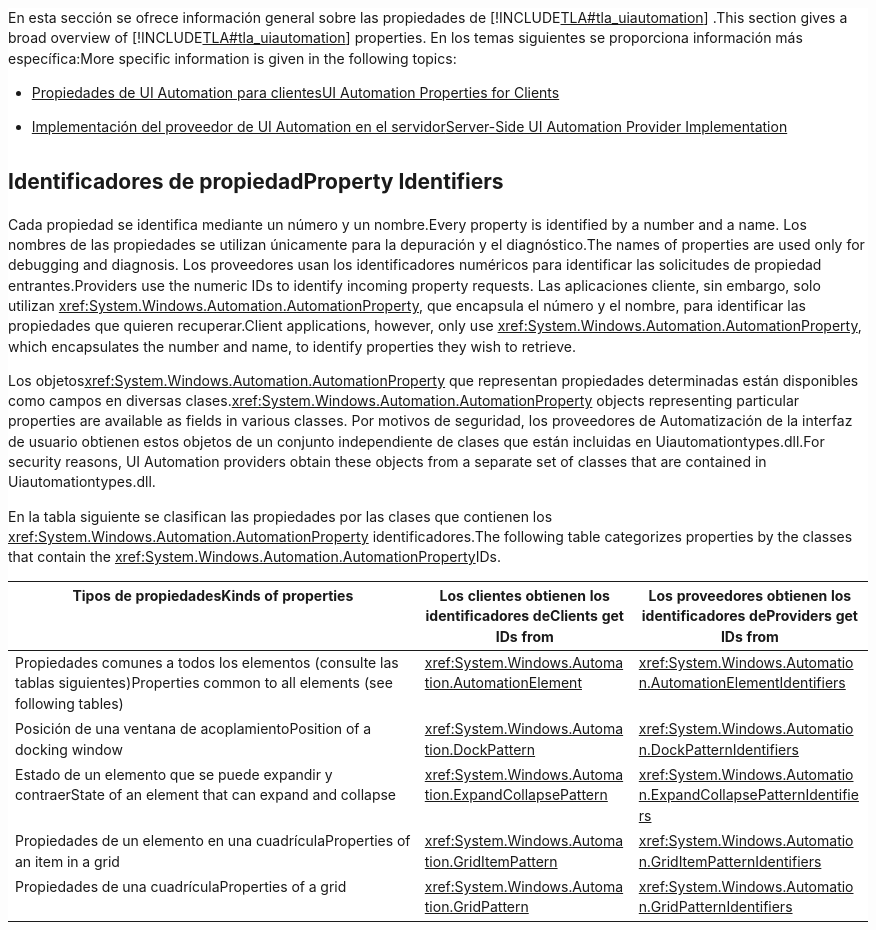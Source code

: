 <span data-ttu-id="1cc95-109">En esta sección se ofrece información general sobre las propiedades de [!INCLUDE[TLA#tla_uiautomation](../../../includes/tlasharptla-uiautomation-md.md)] .</span><span class="sxs-lookup"><span data-stu-id="1cc95-109">This section gives a broad overview of [!INCLUDE[TLA#tla_uiautomation](../../../includes/tlasharptla-uiautomation-md.md)] properties.</span></span> <span data-ttu-id="1cc95-110">En los temas siguientes se proporciona información más específica:</span><span class="sxs-lookup"><span data-stu-id="1cc95-110">More specific information is given in the following topics:</span></span>  
  
- [<span data-ttu-id="1cc95-111">Propiedades de UI Automation para clientes</span><span class="sxs-lookup"><span data-stu-id="1cc95-111">UI Automation Properties for Clients</span></span>](ui-automation-properties-for-clients.md)  
  
- [<span data-ttu-id="1cc95-112">Implementación del proveedor de UI Automation en el servidor</span><span class="sxs-lookup"><span data-stu-id="1cc95-112">Server-Side UI Automation Provider Implementation</span></span>](server-side-ui-automation-provider-implementation.md)  
  
<a name="Property_Identifiers"></a>

## <a name="property-identifiers"></a><span data-ttu-id="1cc95-113">Identificadores de propiedad</span><span class="sxs-lookup"><span data-stu-id="1cc95-113">Property Identifiers</span></span>  

 <span data-ttu-id="1cc95-114">Cada propiedad se identifica mediante un número y un nombre.</span><span class="sxs-lookup"><span data-stu-id="1cc95-114">Every property is identified by a number and a name.</span></span> <span data-ttu-id="1cc95-115">Los nombres de las propiedades se utilizan únicamente para la depuración y el diagnóstico.</span><span class="sxs-lookup"><span data-stu-id="1cc95-115">The names of properties are used only for debugging and diagnosis.</span></span> <span data-ttu-id="1cc95-116">Los proveedores usan los identificadores numéricos para identificar las solicitudes de propiedad entrantes.</span><span class="sxs-lookup"><span data-stu-id="1cc95-116">Providers use the numeric IDs to identify incoming property requests.</span></span> <span data-ttu-id="1cc95-117">Las aplicaciones cliente, sin embargo, solo utilizan <xref:System.Windows.Automation.AutomationProperty>, que encapsula el número y el nombre, para identificar las propiedades que quieren recuperar.</span><span class="sxs-lookup"><span data-stu-id="1cc95-117">Client applications, however, only use <xref:System.Windows.Automation.AutomationProperty>, which encapsulates the number and name, to identify properties they wish to retrieve.</span></span>  
  
 <span data-ttu-id="1cc95-118">Los objetos<xref:System.Windows.Automation.AutomationProperty> que representan propiedades determinadas están disponibles como campos en diversas clases.</span><span class="sxs-lookup"><span data-stu-id="1cc95-118"><xref:System.Windows.Automation.AutomationProperty> objects representing particular properties are available as fields in various classes.</span></span> <span data-ttu-id="1cc95-119">Por motivos de seguridad, los proveedores de Automatización de la interfaz de usuario obtienen estos objetos de un conjunto independiente de clases que están incluidas en Uiautomationtypes.dll.</span><span class="sxs-lookup"><span data-stu-id="1cc95-119">For security reasons, UI Automation providers obtain these objects from a separate set of classes that are contained in Uiautomationtypes.dll.</span></span>  
  
 <span data-ttu-id="1cc95-120">En la tabla siguiente se clasifican las propiedades por las clases que contienen los <xref:System.Windows.Automation.AutomationProperty> identificadores.</span><span class="sxs-lookup"><span data-stu-id="1cc95-120">The following table categorizes properties by the classes that contain the <xref:System.Windows.Automation.AutomationProperty>IDs.</span></span>  
  
|<span data-ttu-id="1cc95-121">Tipos de propiedades</span><span class="sxs-lookup"><span data-stu-id="1cc95-121">Kinds of properties</span></span>|<span data-ttu-id="1cc95-122">Los clientes obtienen los identificadores de</span><span class="sxs-lookup"><span data-stu-id="1cc95-122">Clients get IDs from</span></span>|<span data-ttu-id="1cc95-123">Los proveedores obtienen los identificadores de</span><span class="sxs-lookup"><span data-stu-id="1cc95-123">Providers get IDs from</span></span>|  
|-------------------------|--------------------------|----------------------------|  
|<span data-ttu-id="1cc95-124">Propiedades comunes a todos los elementos (consulte las tablas siguientes)</span><span class="sxs-lookup"><span data-stu-id="1cc95-124">Properties common to all elements (see following tables)</span></span>|<xref:System.Windows.Automation.AutomationElement>|<xref:System.Windows.Automation.AutomationElementIdentifiers>|  
|<span data-ttu-id="1cc95-125">Posición de una ventana de acoplamiento</span><span class="sxs-lookup"><span data-stu-id="1cc95-125">Position of a docking window</span></span>|<xref:System.Windows.Automation.DockPattern>|<xref:System.Windows.Automation.DockPatternIdentifiers>|  
|<span data-ttu-id="1cc95-126">Estado de un elemento que se puede expandir y contraer</span><span class="sxs-lookup"><span data-stu-id="1cc95-126">State of an element that can expand and collapse</span></span>|<xref:System.Windows.Automation.ExpandCollapsePattern>|<xref:System.Windows.Automation.ExpandCollapsePatternIdentifiers>|  
|<span data-ttu-id="1cc95-127">Propiedades de un elemento en una cuadrícula</span><span class="sxs-lookup"><span data-stu-id="1cc95-127">Properties of an item in a grid</span></span>|<xref:System.Windows.Automation.GridItemPattern>|<xref:System.Windows.Automation.GridItemPatternIdentifiers>|  
|<span data-ttu-id="1cc95-128">Propiedades de una cuadrícula</span><span class="sxs-lookup"><span data-stu-id="1cc95-128">Properties of a grid</span></span>|<xref:System.Windows.Automation.GridPattern>|<xref:System.Windows.Automation.GridPatternIdentifiers>|  